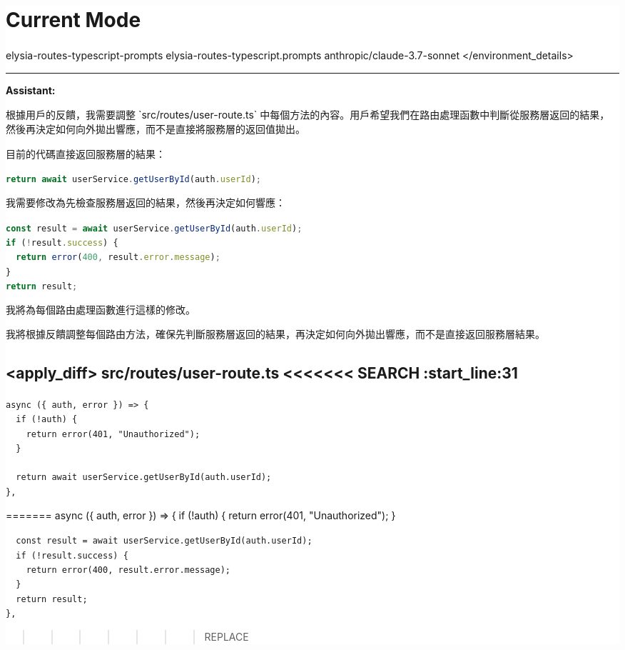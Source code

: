 # Current Mode
<slug>elysia-routes-typescript-prompts</slug>
<name>elysia-routes-typescript.prompts</name>
<model>anthropic/claude-3.7-sonnet</model>
</environment_details>

---

**Assistant:**

<thinking>
根據用戶的反饋，我需要調整 `src/routes/user-route.ts` 中每個方法的內容。用戶希望我們在路由處理函數中判斷從服務層返回的結果，然後再決定如何向外拋出響應，而不是直接將服務層的返回值拋出。

目前的代碼直接返回服務層的結果：
```typescript
return await userService.getUserById(auth.userId);
```

我需要修改為先檢查服務層返回的結果，然後再決定如何響應：
```typescript
const result = await userService.getUserById(auth.userId);
if (!result.success) {
  return error(400, result.error.message);
}
return result;
```

我將為每個路由處理函數進行這樣的修改。
</thinking>

我將根據反饋調整每個路由方法，確保先判斷服務層返回的結果，再決定如何向外拋出響應，而不是直接返回服務層結果。

<apply_diff>
<path>src/routes/user-route.ts</path>
<diff>
<<<<<<< SEARCH
:start_line:31
-------
    async ({ auth, error }) => {
      if (!auth) {
        return error(401, "Unauthorized");
      }

      return await userService.getUserById(auth.userId);
    },
=======
    async ({ auth, error }) => {
      if (!auth) {
        return error(401, "Unauthorized");
      }

      const result = await userService.getUserById(auth.userId);
      if (!result.success) {
        return error(400, result.error.message);
      }
      return result;
    },
>>>>>>> REPLACE
